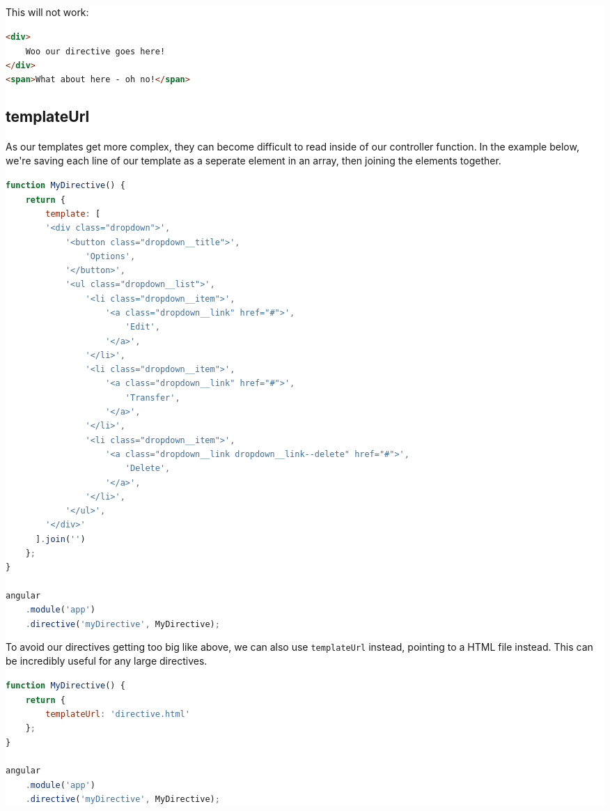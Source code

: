 This will not work:

```html
<div>
	Woo our directive goes here!
</div>
<span>What about here - oh no!</span>
```
## templateUrl

As our templates get more complex, they can become difficult to read inside of our controller function. In the example below, we're saving each line of our template as a seperate element in an array, then joining the elements together. 

```js
function MyDirective() {
	return {
		template: [
        '<div class="dropdown">',
			'<button class="dropdown__title">',
				'Options',
			'</button>',
			'<ul class="dropdown__list">',
				'<li class="dropdown__item">',
					'<a class="dropdown__link" href="#">',
						'Edit',
					'</a>',
				'</li>',
				'<li class="dropdown__item">',
					'<a class="dropdown__link" href="#">',
						'Transfer',
					'</a>',
				'</li>',
				'<li class="dropdown__item">',
					'<a class="dropdown__link dropdown__link--delete" href="#">',
						'Delete',
					'</a>',
				'</li>',
			'</ul>',
        '</div>'
      ].join('')
	};
}

angular
	.module('app')
	.directive('myDirective', MyDirective);
```

To avoid our directives getting too big like above, we can also use `templateUrl` instead, pointing to a HTML file instead. This can be incredibly useful for any large directives.

```js
function MyDirective() {
	return {
		templateUrl: 'directive.html'
	};
}

angular
	.module('app')
	.directive('myDirective', MyDirective);
```
